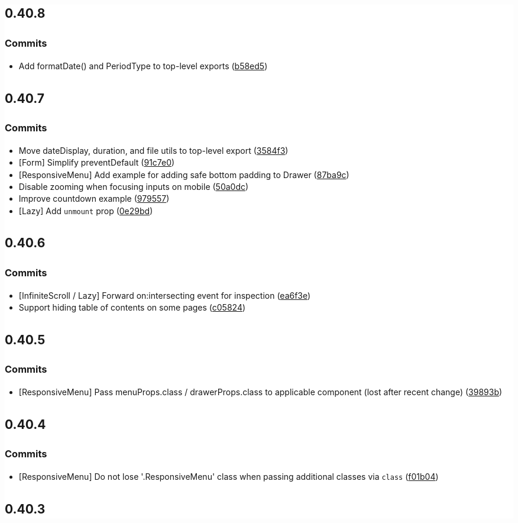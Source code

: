 ## 0.40.8

### Commits

- Add formatDate() and PeriodType to top-level exports ([b58ed5](https://github.com/techniq/svelte-ux/commit/b58ed5f891b92c6ec1c089adab4708ba78976f76))

## 0.40.7

### Commits

- Move dateDisplay, duration, and file utils to top-level export ([3584f3](https://github.com/techniq/svelte-ux/commit/3584f386c3acca9b17e953b07c574fb91a68b0f9))
- [Form] Simplify preventDefault ([91c7e0](https://github.com/techniq/svelte-ux/commit/91c7e0e526fba3af9de087a67238f2c6fe5d1c00))
- [ResponsiveMenu] Add example for adding safe bottom padding to Drawer ([87ba9c](https://github.com/techniq/svelte-ux/commit/87ba9cf951961c0ef113916903aaf666d4c831dc))
- Disable zooming when focusing inputs on mobile ([50a0dc](https://github.com/techniq/svelte-ux/commit/50a0dce499c226792899098d5ebbee69e0c6836c))
- Improve countdown example ([979557](https://github.com/techniq/svelte-ux/commit/9795571ac01f95bce12ececd13ba72639db6a491))
- [Lazy] Add `unmount` prop ([0e29bd](https://github.com/techniq/svelte-ux/commit/0e29bd3bb09965f2cb702c331f251aaffcd26681))

## 0.40.6

### Commits

- [InfiniteScroll / Lazy] Forward on:intersecting event for inspection ([ea6f3e](https://github.com/techniq/svelte-ux/commit/ea6f3e8ae4791c8c10ebb1d8a808c32e9cfd9168))
- Support hiding table of contents on some pages ([c05824](https://github.com/techniq/svelte-ux/commit/c058248e76cf842e3e7fef58625be73e96a136ec))

## 0.40.5

### Commits

- [ResponsiveMenu] Pass menuProps.class / drawerProps.class to applicable component (lost after recent change) ([39893b](https://github.com/techniq/svelte-ux/commit/39893bade011369f298cb93553441b00bfb27024))

## 0.40.4

### Commits

- [ResponsiveMenu] Do not lose '.ResponsiveMenu' class when passing additional classes via `class` ([f01b04](https://github.com/techniq/svelte-ux/commit/f01b04b0b3fdfbbac0dc095d4810546205f1ec0c))

## 0.40.3
